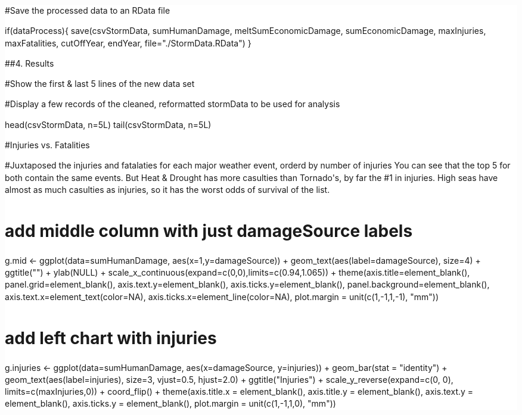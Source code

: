   #Save the processed data to an RData file
  
  if(dataProcess){
    save(csvStormData, 
         sumHumanDamage, 
         meltSumEconomicDamage,
         sumEconomicDamage, 
         maxInjuries, 
         maxFatalities,
         cutOffYear,
         endYear,
         file="./StormData.RData")
  }
  
  ##4. Results
  
  #Show the first & last 5 lines of the new data set
  
  #Display a few records of the cleaned, reformatted stormData to be used for analysis
  
  head(csvStormData, n=5L)
  tail(csvStormData, n=5L)
  
  #Injuries vs. Fatalities
  
  #Juxtaposed the injuries and fatalaties for each major weather event, orderd by number of injuries You can see that the top 5 for both contain the same events. But Heat & Drought has more casulties than Tornado's, by far the #1 in injuries. High seas have almost as much casulties as injuries, so it has the worst odds of survival of the list.
  
  # add middle column with just damageSource labels
  g.mid <- ggplot(data=sumHumanDamage, aes(x=1,y=damageSource)) +
  geom_text(aes(label=damageSource), size=4) +
  ggtitle("") +
  ylab(NULL) +
  scale_x_continuous(expand=c(0,0),limits=c(0.94,1.065)) +
  theme(axis.title=element_blank(),
  panel.grid=element_blank(),
  axis.text.y=element_blank(),
  axis.ticks.y=element_blank(),
  panel.background=element_blank(),
  axis.text.x=element_text(color=NA),
  axis.ticks.x=element_line(color=NA),
  plot.margin = unit(c(1,-1,1,-1), "mm"))
  
  # add left chart with injuries
  g.injuries <- ggplot(data=sumHumanDamage, aes(x=damageSource, y=injuries)) +
  geom_bar(stat = "identity") + 
  geom_text(aes(label=injuries), size=3, vjust=0.5, hjust=2.0) +
  ggtitle("Injuries") +
  scale_y_reverse(expand=c(0, 0), limits=c(maxInjuries,0)) + 
  coord_flip() +
  theme(axis.title.x = element_blank(), 
  axis.title.y = element_blank(), 
  axis.text.y = element_blank(), 
  axis.ticks.y = element_blank(), 
  plot.margin = unit(c(1,-1,1,0), "mm")) 
  